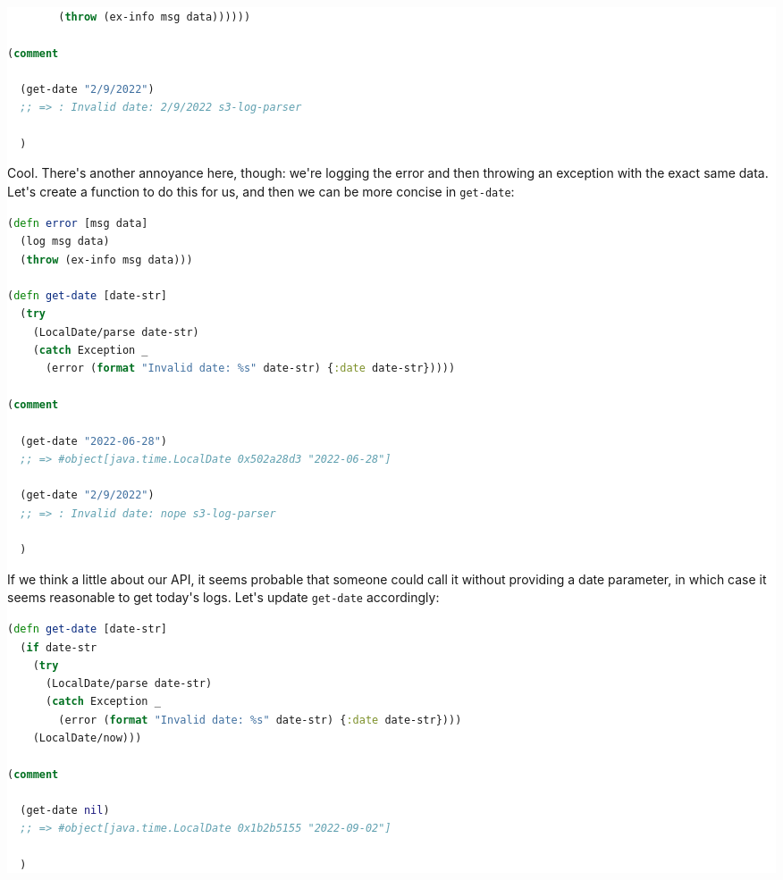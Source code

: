 ```clojure
        (throw (ex-info msg data))))))

(comment

  (get-date "2/9/2022")
  ;; => : Invalid date: 2/9/2022 s3-log-parser 

  )
```

Cool. There's another annoyance here, though: we're logging the error and then
throwing an exception with the exact same data. Let's create a function to do
this for us, and then we can be more concise in `get-date`:

``` clojure
(defn error [msg data]
  (log msg data)
  (throw (ex-info msg data)))

(defn get-date [date-str]
  (try
    (LocalDate/parse date-str)
    (catch Exception _
      (error (format "Invalid date: %s" date-str) {:date date-str}))))

(comment

  (get-date "2022-06-28")
  ;; => #object[java.time.LocalDate 0x502a28d3 "2022-06-28"]

  (get-date "2/9/2022")
  ;; => : Invalid date: nope s3-log-parser 

  )
```

If we think a little about our API, it seems probable that someone could call
it without providing a date parameter, in which case it seems reasonable to get
today's logs. Let's update `get-date` accordingly:

``` clojure
(defn get-date [date-str]
  (if date-str
    (try
      (LocalDate/parse date-str)
      (catch Exception _
        (error (format "Invalid date: %s" date-str) {:date date-str})))
    (LocalDate/now)))

(comment

  (get-date nil)
  ;; => #object[java.time.LocalDate 0x1b2b5155 "2022-09-02"]

  )
```
